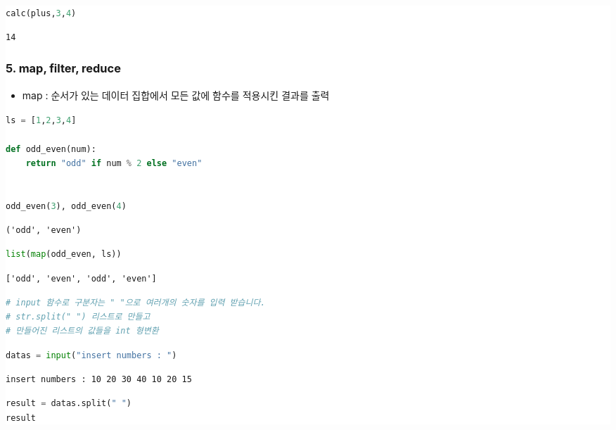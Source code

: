 


```python
calc(plus,3,4)
```




    14



### 5. map, filter, reduce
- map : 순서가 있는 데이터 집합에서 모든 값에 함수를 적용시킨 결과를 출력


```python
ls = [1,2,3,4]

def odd_even(num):
    return "odd" if num % 2 else "even"


odd_even(3), odd_even(4)
```




    ('odd', 'even')




```python
list(map(odd_even, ls))
```




    ['odd', 'even', 'odd', 'even']




```python
# input 함수로 구분자는 " "으로 여러개의 숫자를 입력 받습니다.
# str.split(" ") 리스트로 만들고 
# 만들어진 리스트의 값들을 int 형변환
```


```python
datas = input("insert numbers : ")
```

    insert numbers : 10 20 30 40 10 20 15
    


```python
result = datas.split(" ")
result
```

